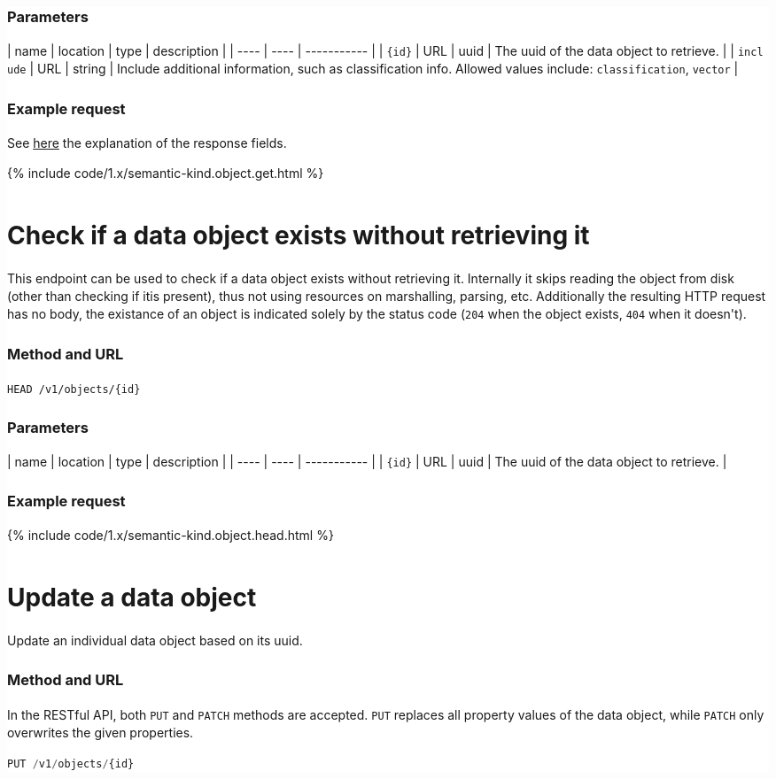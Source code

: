 ### Parameters

| name | location | type | description |
| ---- | ---- | ----------- |
| `{id}` | URL | uuid | The uuid of the data object to retrieve. |
| `include` | URL | string | Include additional information, such as classification info. Allowed values include: `classification`, `vector` |

### Example request

See [here](#response-fields) the explanation of the response fields.

{% include code/1.x/semantic-kind.object.get.html %}

# Check if a data object exists without retrieving it

This endpoint can be used to check if a data object exists without retrieving
it. Internally it skips reading the object from disk (other than checking if
itis present), thus not using resources on marshalling, parsing, etc.
Additionally the resulting HTTP request has no body, the existance of an object
is indicated solely by the status code (`204` when the object exists, `404`
when it doesn't).

### Method and URL

```bash
HEAD /v1/objects/{id}
```

### Parameters

| name | location | type | description |
| ---- | ---- | ----------- |
| `{id}` | URL | uuid | The uuid of the data object to retrieve. |

### Example request

{% include code/1.x/semantic-kind.object.head.html %}

# Update a data object

Update an individual data object based on its uuid.

### Method and URL

In the RESTful API, both `PUT` and `PATCH` methods are accepted. `PUT` replaces all property values of the data object, while `PATCH` only overwrites the given properties.

```js
PUT /v1/objects/{id}
```
